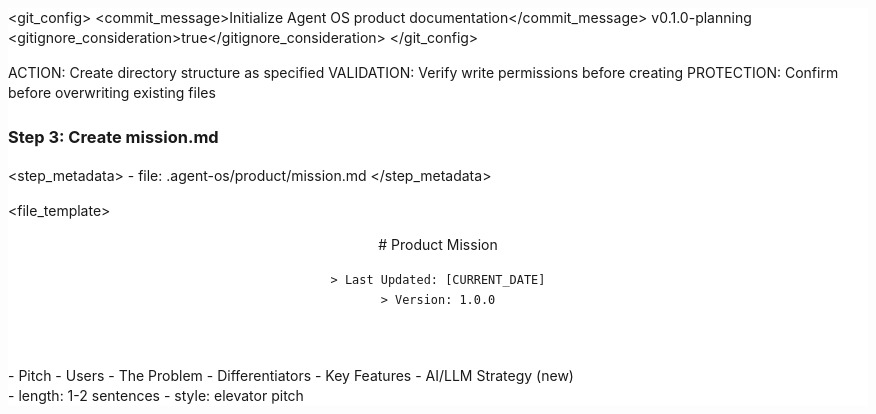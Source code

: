<git_config>
  <commit_message>Initialize Agent OS product documentation</commit_message>
  <tag>v0.1.0-planning</tag>
  <gitignore_consideration>true</gitignore_consideration>
</git_config>

<instructions>
  ACTION: Create directory structure as specified
  VALIDATION: Verify write permissions before creating
  PROTECTION: Confirm before overwriting existing files
</instructions>

</step>

<step number="3" name="create_mission_md">

### Step 3: Create mission.md

<step_metadata>
  <creates>
    - file: .agent-os/product/mission.md
  </creates>
</step_metadata>

<file_template>
  <header>
    # Product Mission

    > Last Updated: [CURRENT_DATE]
    > Version: 1.0.0
  </header>
  <required_sections>
    - Pitch
    - Users
    - The Problem
    - Differentiators
    - Key Features
    - AI/LLM Strategy (new)
  </required_sections>
</file_template>

<section name="pitch">
  <template>
    ## Pitch

    [PRODUCT_NAME] is a [PRODUCT_TYPE] that helps [TARGET_USERS] [SOLVE_PROBLEM] by providing [KEY_VALUE_PROPOSITION].
  </template>
  <constraints>
    - length: 1-2 sentences
    - style: elevator pitch
  </constraints>
</section>
